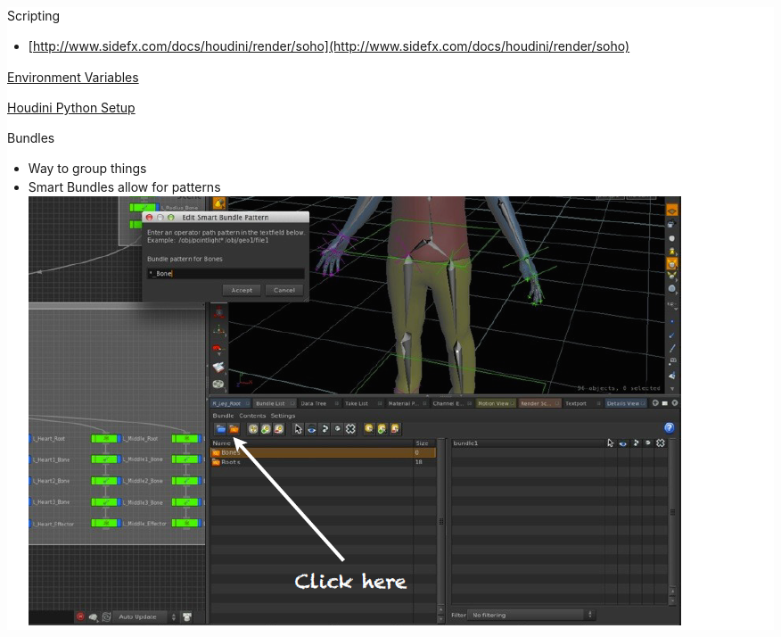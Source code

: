 Scripting
- [http://www.sidefx.com/docs/houdini/render/soho](http://www.sidefx.com/docs/houdini/render/soho)

[Environment Variables](http://www.sidefx.com/docs/houdini/ref/env)

[Houdini Python Setup](https://amesyta.wordpress.com/2017/04/14/houdini-python-environment-setup/)

Bundles
- Way to group things
- Smart Bundles allow for patterns
  ![](assets/hou_bundles.png)